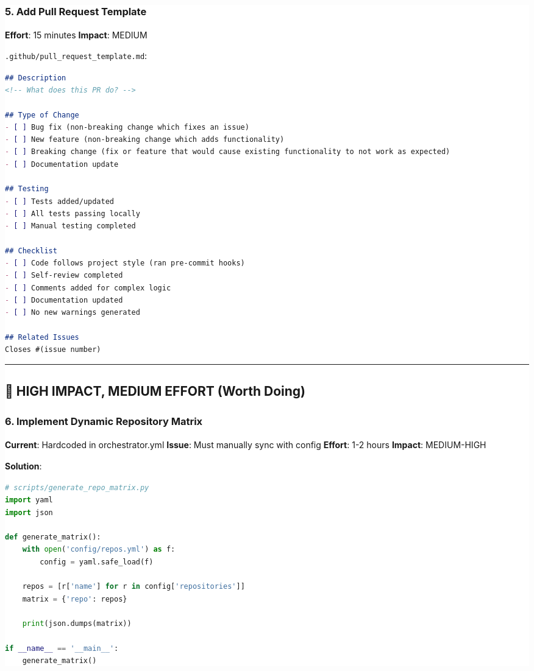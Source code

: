 
### 5. **Add Pull Request Template**
**Effort**: 15 minutes
**Impact**: MEDIUM

`.github/pull_request_template.md`:
```markdown
## Description
<!-- What does this PR do? -->

## Type of Change
- [ ] Bug fix (non-breaking change which fixes an issue)
- [ ] New feature (non-breaking change which adds functionality)
- [ ] Breaking change (fix or feature that would cause existing functionality to not work as expected)
- [ ] Documentation update

## Testing
- [ ] Tests added/updated
- [ ] All tests passing locally
- [ ] Manual testing completed

## Checklist
- [ ] Code follows project style (ran pre-commit hooks)
- [ ] Self-review completed
- [ ] Comments added for complex logic
- [ ] Documentation updated
- [ ] No new warnings generated

## Related Issues
Closes #(issue number)
```

---

## 🚀 HIGH IMPACT, MEDIUM EFFORT (Worth Doing)

### 6. **Implement Dynamic Repository Matrix**
**Current**: Hardcoded in orchestrator.yml
**Issue**: Must manually sync with config
**Effort**: 1-2 hours
**Impact**: MEDIUM-HIGH

**Solution**:
```python
# scripts/generate_repo_matrix.py
import yaml
import json

def generate_matrix():
    with open('config/repos.yml') as f:
        config = yaml.safe_load(f)

    repos = [r['name'] for r in config['repositories']]
    matrix = {'repo': repos}

    print(json.dumps(matrix))

if __name__ == '__main__':
    generate_matrix()
```
